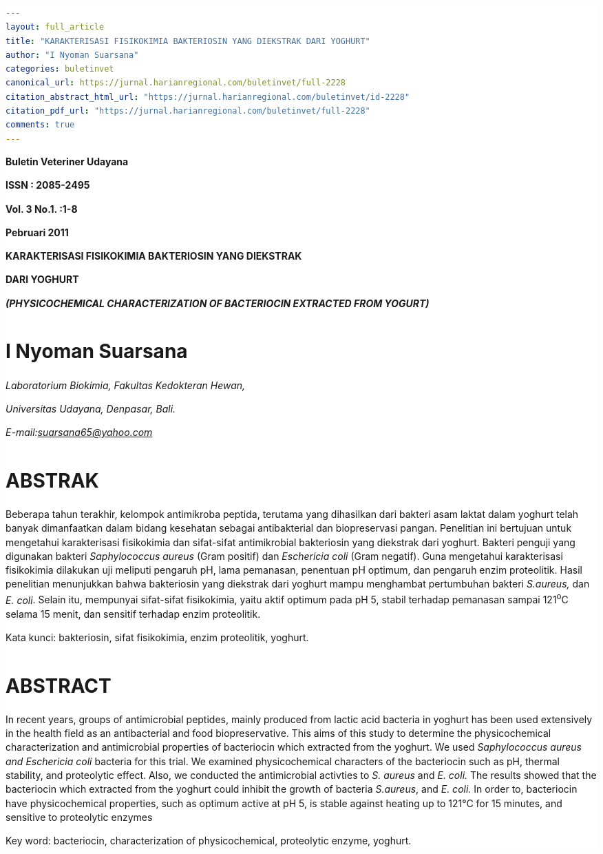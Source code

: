 ```yaml
---
layout: full_article
title: "KARAKTERISASI FISIKOKIMIA BAKTERIOSIN YANG DIEKSTRAK DARI YOGHURT"
author: "I Nyoman Suarsana"
categories: buletinvet
canonical_url: https://jurnal.harianregional.com/buletinvet/full-2228 
citation_abstract_html_url: "https://jurnal.harianregional.com/buletinvet/id-2228"
citation_pdf_url: "https://jurnal.harianregional.com/buletinvet/full-2228"  
comments: true
---
```


<p><span class="font1" style="font-weight:bold;">Buletin Veteriner Udayana</span></p>
<p><span class="font1" style="font-weight:bold;">ISSN : 2085-2495</span></p>
<p><span class="font1" style="font-weight:bold;">Vol. 3 No.1. :1-8</span></p>
<p><span class="font1" style="font-weight:bold;">Pebruari 2011</span></p>
<p><span class="font1" style="font-weight:bold;">KARAKTERISASI FISIKOKIMIA BAKTERIOSIN YANG DIEKSTRAK</span></p>
<p><span class="font1" style="font-weight:bold;">DARI YOGHURT</span></p>
<p><span class="font1" style="font-weight:bold;font-style:italic;">(PHYSICOCHEMICAL CHARACTERIZATION OF BACTERIOCIN EXTRACTED FROM YOGURT)</span></p><a name="caption1"></a>
<h1><a name="bookmark0"></a><span class="font1" style="font-weight:bold;"><a name="bookmark1"></a>I Nyoman Suarsana</span></h1>
<p><span class="font1" style="font-style:italic;">Laboratorium Biokimia, Fakultas Kedokteran Hewan,</span></p>
<p><span class="font1" style="font-style:italic;">Universitas Udayana, Denpasar, Bali.</span></p>
<p><span class="font1" style="font-style:italic;">E-mail:</span><a href="mailto:suarsana65@yahoo.com"><span class="font1" style="font-style:italic;">suarsana65@yahoo.com</span></a></p>
<h1><a name="bookmark2"></a><span class="font1" style="font-weight:bold;"><a name="bookmark3"></a>ABSTRAK</span></h1>
<p><span class="font1">Beberapa tahun terakhir, kelompok antimikroba peptida, terutama yang dihasilkan dari bakteri asam laktat dalam yoghurt telah banyak dimanfaatkan dalam bidang kesehatan sebagai antibakterial dan biopreservasi pangan. Penelitian ini bertujuan untuk mengetahui karakterisasi fisikokimia dan sifat-sifat antimikrobial bakteriosin yang diekstrak dari yoghurt. Bakteri penguji yang digunakan bakteri </span><span class="font1" style="font-style:italic;">Saphylococcus aureus</span><span class="font1"> (Gram positif) dan </span><span class="font1" style="font-style:italic;">Eschericia coli</span><span class="font1"> (Gram negatif). Guna mengetahui karakterisasi fisikokimia dilakukan uji meliputi pengaruh pH, lama pemanasan, penentuan pH optimum, dan pengaruh enzim proteolitik. Hasil penelitian menunjukkan bahwa bakteriosin yang diekstrak dari yoghurt mampu menghambat pertumbuhan bakteri </span><span class="font1" style="font-style:italic;">S.aureus,</span><span class="font1"> dan </span><span class="font1" style="font-style:italic;">E. coli</span><span class="font1">. Selain itu, mempunyai sifat-sifat fisikokimia, yaitu aktif optimum pada pH 5, stabil terhadap pemanasan sampai 121<sup>o</sup>C selama 15 menit, dan sensitif terhadap enzim proteolitik.</span></p>
<p><span class="font1">Kata kunci: bakteriosin, sifat fisikokimia, enzim proteolitik, yoghurt.</span></p>
<h1><a name="bookmark4"></a><span class="font1" style="font-weight:bold;"><a name="bookmark5"></a>ABSTRACT</span></h1>
<p><span class="font1">In recent years, groups of antimicrobial peptides, mainly produced from lactic acid bacteria in yoghurt has been used extensively in the health field as an antibacterial and food biopreservative. This aims of this study to determine the physicochemical characterization and antimicrobial properties of bacteriocin which extracted from the yoghurt. We used </span><span class="font1" style="font-style:italic;">Saphylococcus aureus and Eschericia coli</span><span class="font1"> bacteria for this trial. We examined physicochemical characters of the bacteriocin such as pH, thermal stability, and proteolytic effect. Also, we conducted the antimicrobial activties to </span><span class="font1" style="font-style:italic;">S. aureus</span><span class="font1"> and </span><span class="font1" style="font-style:italic;">E. coli. </span><span class="font1">The results showed that the bacteriocin which extracted from the yoghurt could inhibit the growth of bacteria </span><span class="font1" style="font-style:italic;">S.aureus</span><span class="font1">, and </span><span class="font1" style="font-style:italic;">E. coli.</span><span class="font1"> In order to, bacteriocin have physicochemical properties, such as optimum active at pH 5, is stable against heating up to 121°C for 15 minutes, and sensitive to proteolytic enzymes</span></p>
<p><span class="font1">Key word: bacteriocin, characterization of physicochemical, proteolytic enzyme, yoghurt.</span></p>